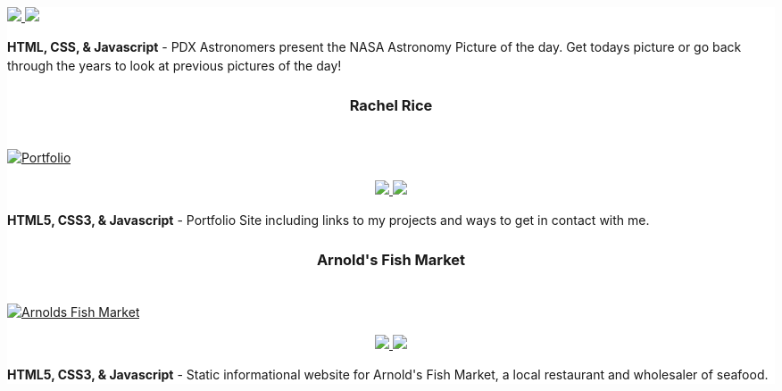   <a href="https://github.com/rachel-rice/pdx-astronomers" target="_blank">
    <img src="https://img.shields.io/static/v1?label=|&message=REPO&color=green&style=plastic&logo=github&logo-color=white"/>
  </a>
  <a href="https://pdxastronomers.netlify.app/" target="_blank">
    <img src="https://img.shields.io/static/v1?label=|&message=WEBSITE&color=blue&style=plastic&logo=react&logo-color=white"/>
  </a>
  </a>
      </p>
        <p><strong>HTML, CSS, & Javascript</strong> - PDX Astronomers present the NASA Astronomy Picture of the day. Get todays picture or go back through the years to look at previous pictures of the day!</p>
    </td>
  </tr>
  
  <tr>
    <td width="50%" valign="top">
      <h3 align="center">Rachel Rice</h3>
      <br />
        <a target="_blank" href="https://rachelrice.netlify.app/">
          <img src="images/portfolio.gif" width="100%" alt="Portfolio"/>
        </a>
      <br />
        <p align="center">
        
  <a href="https://github.com/rachel-rice/pdx-astronomers" target="_blank">
    <img src="https://img.shields.io/static/v1?label=|&message=REPO&color=green&style=plastic&logo=github&logo-color=white"/>
  </a>
  <a href="https://rachelrice.netlify.app/" target="_blank">
    <img src="https://img.shields.io/static/v1?label=|&message=WEBSITE&color=blue&style=plastic&logo=react&logo-color=white"/>
  </a>
      </p>
        <p><strong>HTML5, CSS3, & Javascript</strong> - Portfolio Site including links to my projects and ways to get in contact with me.</p>
    </td>
    <td width="50%" valign="top">
      <h3 align="center">Arnold's Fish Market</h3>
        <br />
        <a target="_blank" href="https://arnolds-fish-market.netlify.app">
          <img src="images/fish-market.gif" width="100%" alt="Arnolds Fish Market"/>
        </a>
        <br />
        <p align="center">
          
  <a href="https://github.com/rachel-rice/fish-market" target="_blank">
    <img src="https://img.shields.io/static/v1?label=|&message=REPO&color=green&style=plastic&logo=github&logo-color=white"/>
  </a>
  <a href="https://arnolds-fish-market.netlify.app" target="_blank">
      <img src="https://img.shields.io/static/v1?label=|&message=WEBSITE&color=blue&style=plastic&logo=react&logo-color=white"/>
  </a>
      </p>
        <p><strong>HTML5, CSS3, & Javascript</strong> - Static informational website for Arnold's Fish Market, a local restaurant and wholesaler of seafood.</p>
    </td>
  </tr>
</table>
